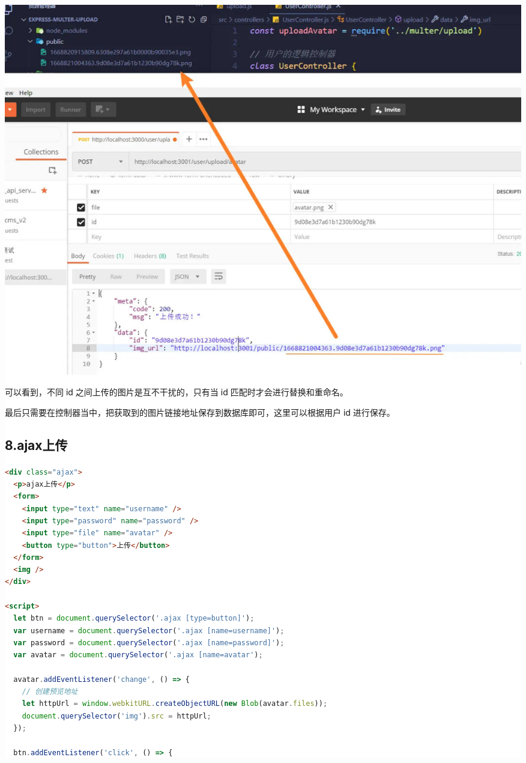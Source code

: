 ![image-20221231145616872](./assets/7fcff0c72d96af7a77e65901326d43e211c58635.png)

可以看到，不同 id 之间上传的图片是互不干扰的，只有当 id 匹配时才会进行替换和重命名。

最后只需要在控制器当中，把获取到的图片链接地址保存到数据库即可，这里可以根据用户 id 进行保存。

## 8.ajax上传

```html
<div class="ajax">
  <p>ajax上传</p>
  <form>
    <input type="text" name="username" />
    <input type="password" name="password" />
    <input type="file" name="avatar" />
    <button type="button">上传</button>
  </form>
  <img />
</div>

<script>
  let btn = document.querySelector('.ajax [type=button]');
  var username = document.querySelector('.ajax [name=username]');
  var password = document.querySelector('.ajax [name=password]');
  var avatar = document.querySelector('.ajax [name=avatar');

  avatar.addEventListener('change', () => {
    // 创建预览地址
    let httpUrl = window.webkitURL.createObjectURL(new Blob(avatar.files));
    document.querySelector('img').src = httpUrl;
  });

  btn.addEventListener('click', () => {
```